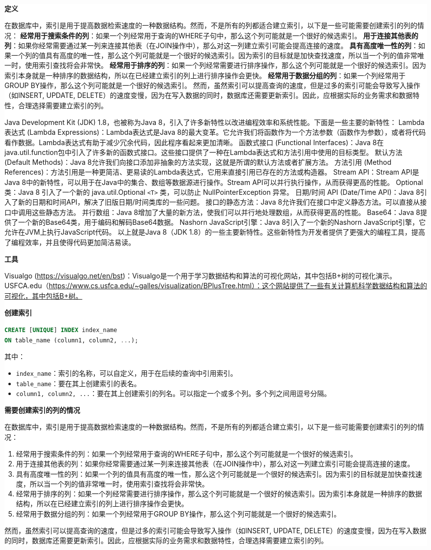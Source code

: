 **定义**

在数据库中，索引是用于提高数据检索速度的一种数据结构。然而，不是所有的列都适合建立索引，以下是一些可能需要创建索引的列的情况：
**经常用于搜索条件的列**：如果一个列经常用于查询的WHERE子句中，那么这个列可能就是一个很好的候选索引。
**用于连接其他表的列**：如果你经常需要通过某一列来连接其他表（在JOIN操作中），那么对这一列建立索引可能会提高连接的速度。
**具有高度唯一性的列**：如果一个列的值具有高度的唯一性，那么这个列可能就是一个很好的候选索引。因为索引的目标就是加快查找速度，所以当一个列的值非常唯一时，使用索引查找将会非常快。
**经常用于排序的列**：如果一个列经常需要进行排序操作，那么这个列可能就是一个很好的候选索引。因为索引本身就是一种排序的数据结构，所以在已经建立索引的列上进行排序操作会更快。
**经常用于数据分组的列**：如果一个列经常用于GROUP BY操作，那么这个列可能就是一个很好的候选索引。
然而，虽然索引可以提高查询的速度，但是过多的索引可能会导致写入操作（如INSERT, UPDATE, DELETE）的速度变慢，因为在写入数据的同时，数据库还需要更新索引。因此，应根据实际的业务需求和数据特性，合理选择需要建立索引的列。

Java Development Kit (JDK) 1.8，也被称为Java 8，引入了许多新特性以改进编程效率和系统性能。下面是一些主要的新特性：
Lambda 表达式 (Lambda Expressions)：Lambda表达式是Java 8的最大变革。它允许我们将函数作为一个方法参数（函数作为参数），或者将代码看作数据。Lambda表达式有助于减少冗余代码，因此程序看起来更加清晰。
函数式接口 (Functional Interfaces)：Java 8在java.util.function包中引入了许多新的函数式接口。这些接口提供了一种在Lambda表达式和方法引用中使用的目标类型。
默认方法 (Default Methods)：Java 8允许我们向接口添加非抽象的方法实现，这就是所谓的默认方法或者扩展方法。
方法引用 (Method References)：方法引用是一种更简洁、更易读的Lambda表达式，它用来直接引用已存在的方法或构造器。
Stream API：Stream API是Java 8中的新特性，可以用于在Java中的集合、数组等数据源进行操作。Stream API可以并行执行操作，从而获得更高的性能。
Optional 类：Java 8 引入了一个新的 java.util.Optional `<T>` 类，可以防止 NullPointerException 异常。
日期/时间 API (Date/Time API)：Java 8引入了新的日期和时间API，解决了旧版日期/时间类库的一些问题。
接口的静态方法：Java 8允许我们在接口中定义静态方法。可以直接从接口中调用这些静态方法。
并行数组：Java 8增加了大量的新方法，使我们可以并行地处理数组，从而获得更高的性能。
Base64：Java 8提供了一个新的Base64类，用于编码和解码Base64数据。
Nashorn JavaScript引擎：Java 8引入了一个新的Nashorn JavaScript引擎，它允许在JVM上执行JavaScript代码。
以上就是Java 8（JDK 1.8）的一些主要新特性。这些新特性为开发者提供了更强大的编程工具，提高了编程效率，并且使得代码更加简洁易读。

**工具**

Visualgo (https://visualgo.net/en/bst)：Visualgo是一个用于学习数据结构和算法的可视化网站，其中包括B+树的可视化演示。
USFCA.edu（https://www.cs.usfca.edu/~galles/visualization/BPlusTree.html）：这个网站提供了一些有关计算机科学数据结构和算法的可视化，其中包括B+树。

**创建索引**

```sql
CREATE [UNIQUE] INDEX index_name
ON table_name (column1, column2, ...);
```

其中：

- `index_name`：索引的名称，可以自定义，用于在后续的查询中引用索引。
- `table_name`：要在其上创建索引的表名。
- `column1, column2, ...`：要在其上创建索引的列名。可以指定一个或多个列。多个列之间用逗号分隔。

**需要创建索引的列的情况**

在数据库中，索引是用于提高数据检索速度的一种数据结构。然而，不是所有的列都适合建立索引，以下是一些可能需要创建索引的列的情况：

1. 经常用于搜索条件的列：如果一个列经常用于查询的WHERE子句中，那么这个列可能就是一个很好的候选索引。
2. 用于连接其他表的列：如果你经常需要通过某一列来连接其他表（在JOIN操作中），那么对这一列建立索引可能会提高连接的速度。
3. 具有高度唯一性的列：如果一个列的值具有高度的唯一性，那么这个列可能就是一个很好的候选索引。因为索引的目标就是加快查找速度，所以当一个列的值非常唯一时，使用索引查找将会非常快。
4. 经常用于排序的列：如果一个列经常需要进行排序操作，那么这个列可能就是一个很好的候选索引。因为索引本身就是一种排序的数据结构，所以在已经建立索引的列上进行排序操作会更快。
5. 经常用于数据分组的列：如果一个列经常用于GROUP BY操作，那么这个列可能就是一个很好的候选索引。

然而，虽然索引可以提高查询的速度，但是过多的索引可能会导致写入操作（如INSERT, UPDATE, DELETE）的速度变慢，因为在写入数据的同时，数据库还需要更新索引。因此，应根据实际的业务需求和数据特性，合理选择需要建立索引的列。    

